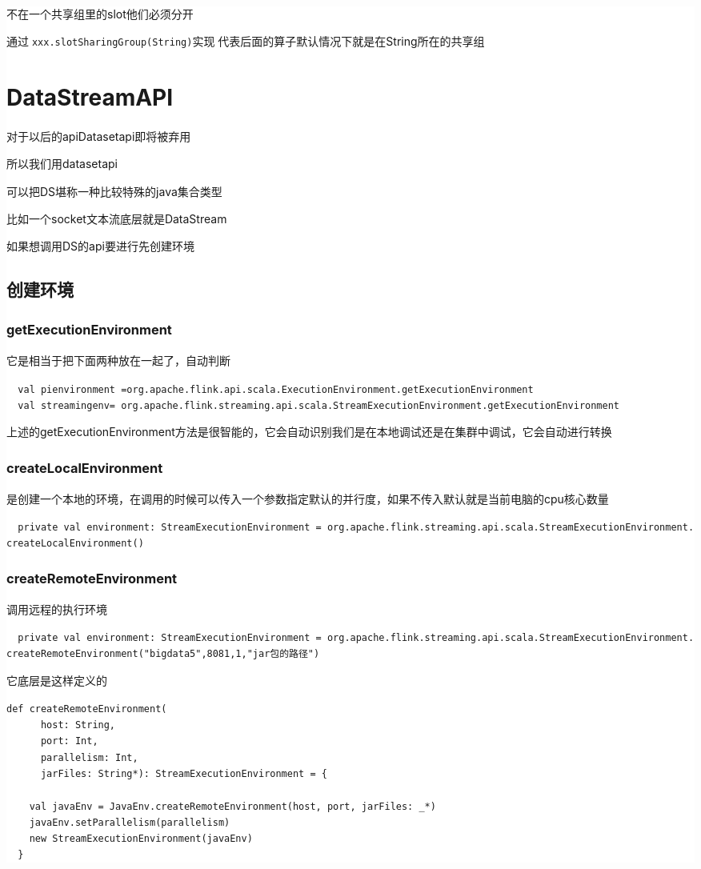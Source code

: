不在一个共享组里的slot他们必须分开

通过 `xxx.slotSharingGroup(String)`实现 代表后面的算子默认情况下就是在String所在的共享组

# DataStreamAPI

对于以后的apiDatasetapi即将被弃用

所以我们用datasetapi

可以把DS堪称一种比较特殊的java集合类型

比如一个socket文本流底层就是DataStream

如果想调用DS的api要进行先创建环境

## 创建环境

### getExecutionEnvironment

它是相当于把下面两种放在一起了，自动判断

```
  val pienvironment =org.apache.flink.api.scala.ExecutionEnvironment.getExecutionEnvironment
  val streamingenv= org.apache.flink.streaming.api.scala.StreamExecutionEnvironment.getExecutionEnvironment
```

上述的getExecutionEnvironment方法是很智能的，它会自动识别我们是在本地调试还是在集群中调试，它会自动进行转换

### createLocalEnvironment

是创建一个本地的环境，在调用的时候可以传入一个参数指定默认的并行度，如果不传入默认就是当前电脑的cpu核心数量

```
  private val environment: StreamExecutionEnvironment = org.apache.flink.streaming.api.scala.StreamExecutionEnvironment.createLocalEnvironment()

```

### createRemoteEnvironment

调用远程的执行环境

```
  private val environment: StreamExecutionEnvironment = org.apache.flink.streaming.api.scala.StreamExecutionEnvironment.createRemoteEnvironment("bigdata5",8081,1,"jar包的路径")

```

它底层是这样定义的

```
def createRemoteEnvironment(
      host: String,
      port: Int,
      parallelism: Int,
      jarFiles: String*): StreamExecutionEnvironment = {

    val javaEnv = JavaEnv.createRemoteEnvironment(host, port, jarFiles: _*)
    javaEnv.setParallelism(parallelism)
    new StreamExecutionEnvironment(javaEnv)
  }
```
